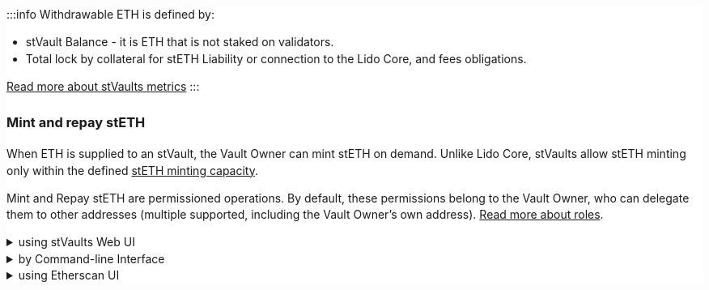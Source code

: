 :::info
Withdrawable ETH is defined by:
- stVault Balance - it is ETH that is not staked on validators. 
- Total lock by collateral for stETH Liability or connection to the Lido Core, and fees obligations.
 
[Read more about stVaults metrics](./parameters-and-metrics)
:::

### Mint and repay stETH
When ETH is supplied to an stVault, the Vault Owner can mint stETH on demand.
Unlike Lido Core, stVaults allow stETH minting only within the defined [stETH minting capacity](/guides/stvaults/parameters-and-metrics#total-steth-minting-capacity).

Mint and Repay stETH are permissioned operations. By default, these permissions belong to the Vault Owner, who can delegate them to other addresses (multiple supported, including the Vault Owner’s own address). [Read more about roles](./roles-and-permissions).





<details><summary>using stVaults Web UI</summary></details>
<details><summary>by Command-line Interface</summary></details>
<details>
  <summary>using Etherscan UI</summary>
      1. Open **Etherscan** and navigate to the **Dashboard** contract by its address (provided in the results of stVault creation, see step 1.1).
      2. Since this contract is a proxy, complete the verification steps once (if not done before):
         - Go to **Contract → Code**.
         - Click **More options**.
         - Select **Is this a proxy?**.
         - Click **Verify** in the dialog.
         - Return to the contract details page.
      3. Open the **Contract** tab → **Write as Proxy**.
      4. Click **Connect to Web3** and connect your wallet in the dialog window.
      5. Find the required method in the list, fill out the fields, and click **Write**:
         - `mintShares` to mint shares;
         - `mintStETH` to mint stETH token (rebasable);
         - `mintWstETH` to mint the wrapped token wstETH (not rebasable);
         - `burnShares` to repay (burn) shares;
         - `burnStETH` to repay (burn) stETH token;
         - `burnWstETH` to repay (burn) the wrapped token wstETH;
      6. Sign the transaction in your wallet.
      7. Click **View your transaction** and wait for it to be executed.